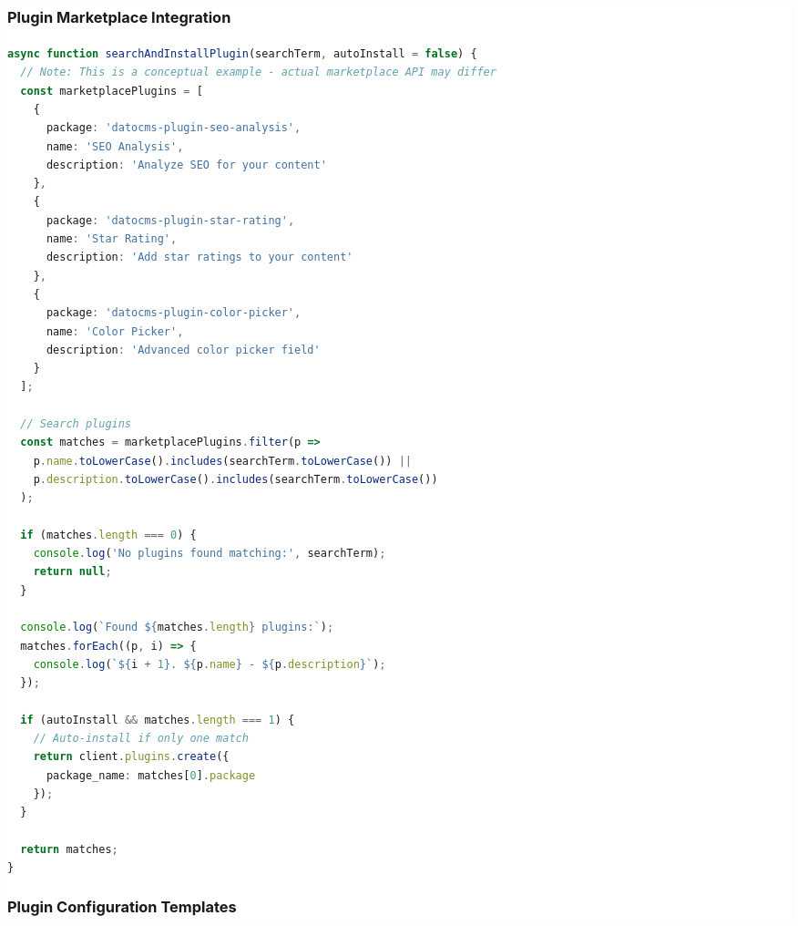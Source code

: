 ### Plugin Marketplace Integration

```typescript
async function searchAndInstallPlugin(searchTerm, autoInstall = false) {
  // Note: This is a conceptual example - actual marketplace API may differ
  const marketplacePlugins = [
    {
      package: 'datocms-plugin-seo-analysis',
      name: 'SEO Analysis',
      description: 'Analyze SEO for your content'
    },
    {
      package: 'datocms-plugin-star-rating',
      name: 'Star Rating',
      description: 'Add star ratings to your content'
    },
    {
      package: 'datocms-plugin-color-picker',
      name: 'Color Picker',
      description: 'Advanced color picker field'
    }
  ];
  
  // Search plugins
  const matches = marketplacePlugins.filter(p => 
    p.name.toLowerCase().includes(searchTerm.toLowerCase()) ||
    p.description.toLowerCase().includes(searchTerm.toLowerCase())
  );
  
  if (matches.length === 0) {
    console.log('No plugins found matching:', searchTerm);
    return null;
  }
  
  console.log(`Found ${matches.length} plugins:`);
  matches.forEach((p, i) => {
    console.log(`${i + 1}. ${p.name} - ${p.description}`);
  });
  
  if (autoInstall && matches.length === 1) {
    // Auto-install if only one match
    return client.plugins.create({
      package_name: matches[0].package
    });
  }
  
  return matches;
}
```

### Plugin Configuration Templates
